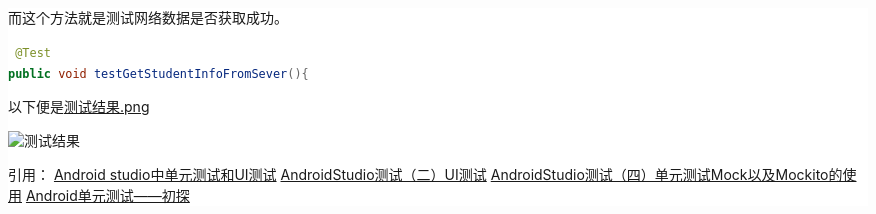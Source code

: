 而这个方法就是测试网络数据是否获取成功。

```java
 @Test
public void testGetStudentInfoFromSever(){
```

以下便是[测试结果.png](http://img.blog.csdn.net/20180116171543916?watermark/2/text/aHR0cDovL2Jsb2cuY3Nkbi5uZXQvbW9pcmEzMw==/font/5a6L5L2T/fontsize/400/fill/I0JBQkFCMA==/dissolve/70/gravity/SouthEast)

![测试结果](http://img.blog.csdn.net/20180116171543916?watermark/2/text/aHR0cDovL2Jsb2cuY3Nkbi5uZXQvbW9pcmEzMw==/font/5a6L5L2T/fontsize/400/fill/I0JBQkFCMA==/dissolve/70/gravity/SouthEast)


引用：
[Android studio中单元测试和UI测试](http://blog.csdn.net/dengpeng_/article/details/54908473)
[AndroidStudio测试（二）UI测试](https://www.jianshu.com/p/90095c989311)
[AndroidStudio测试（四）单元测试Mock以及Mockito的使用](https://www.jianshu.com/p/d61a1e9acc0e)
[Android单元测试——初探](https://www.jianshu.com/p/79addb29b06d)

